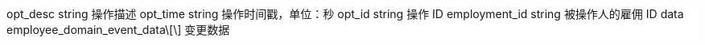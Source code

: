 
<md-dt-tr level="1">
	<md-dt-td>
	opt_desc
	</md-dt-td>
	<md-dt-td>
	string
	</md-dt-td>
	<md-dt-td>
	操作描述
	</md-dt-td>
</md-dt-tr>


<md-dt-tr level="1">
	<md-dt-td>
	opt_time
	</md-dt-td>
	<md-dt-td>
	string
	</md-dt-td>
	<md-dt-td>
	操作时间戳，单位：秒
	</md-dt-td>
</md-dt-tr>


<md-dt-tr level="1">
	<md-dt-td>
	opt_id
	</md-dt-td>
	<md-dt-td>
	string
	</md-dt-td>
	<md-dt-td>
	操作 ID
	</md-dt-td>
</md-dt-tr>


<md-dt-tr level="1">
	<md-dt-td>
	employment_id
	</md-dt-td>
	<md-dt-td>
	string
	</md-dt-td>
	<md-dt-td>
	被操作人的雇佣 ID
	</md-dt-td>
</md-dt-tr>


<md-dt-tr level="1">
	<md-dt-td>
	data
	</md-dt-td>
	<md-dt-td>
	employee_domain_event_data\[\]
	</md-dt-td>
	<md-dt-td>
	变更数据
